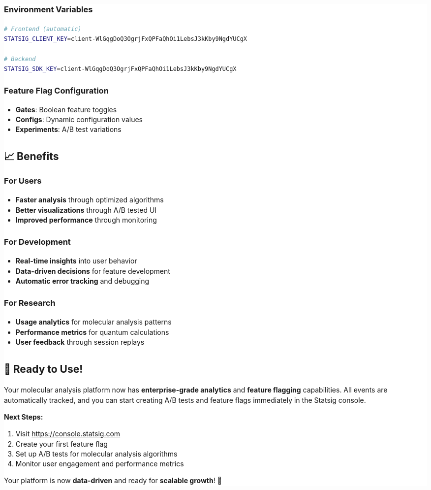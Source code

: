 ### **Environment Variables**
```bash
# Frontend (automatic)
STATSIG_CLIENT_KEY=client-WlGqgDoQ3OgrjFxQPFaQhOi1LebsJ3kKby9NgdYUCgX

# Backend
STATSIG_SDK_KEY=client-WlGqgDoQ3OgrjFxQPFaQhOi1LebsJ3kKby9NgdYUCgX
```

### **Feature Flag Configuration**
- **Gates**: Boolean feature toggles
- **Configs**: Dynamic configuration values
- **Experiments**: A/B test variations

## 📈 **Benefits**

### **For Users**
- **Faster analysis** through optimized algorithms
- **Better visualizations** through A/B tested UI
- **Improved performance** through monitoring

### **For Development**
- **Real-time insights** into user behavior
- **Data-driven decisions** for feature development
- **Automatic error tracking** and debugging

### **For Research**
- **Usage analytics** for molecular analysis patterns
- **Performance metrics** for quantum calculations
- **User feedback** through session replays

## 🎉 **Ready to Use!**

Your molecular analysis platform now has **enterprise-grade analytics** and **feature flagging** capabilities. All events are automatically tracked, and you can start creating A/B tests and feature flags immediately in the Statsig console.

**Next Steps:**
1. Visit https://console.statsig.com
2. Create your first feature flag
3. Set up A/B tests for molecular analysis algorithms
4. Monitor user engagement and performance metrics

Your platform is now **data-driven** and ready for **scalable growth**! 🚀
